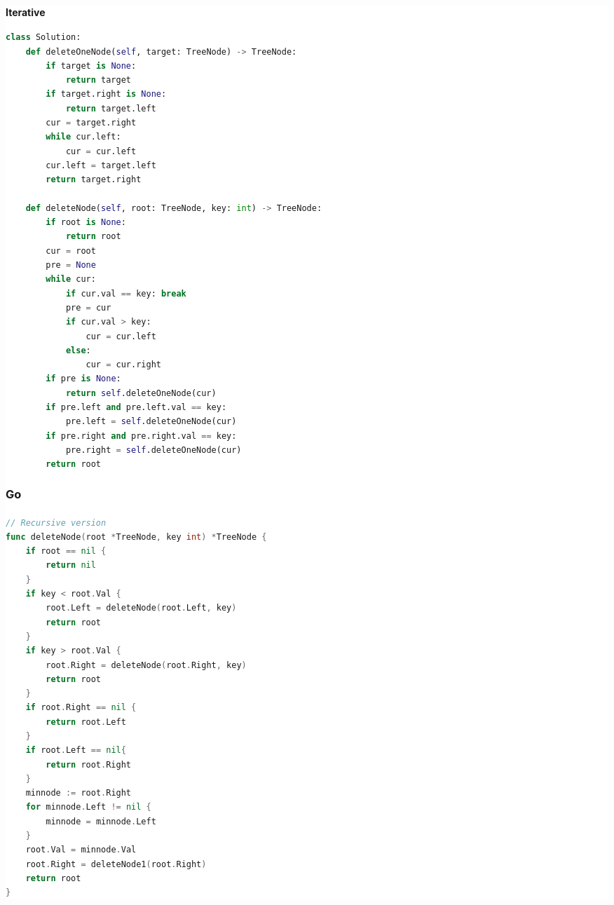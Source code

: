 **Iterative**
```python
class Solution:
    def deleteOneNode(self, target: TreeNode) -> TreeNode:
        if target is None:
            return target
        if target.right is None:
            return target.left
        cur = target.right
        while cur.left:
            cur = cur.left
        cur.left = target.left
        return target.right

    def deleteNode(self, root: TreeNode, key: int) -> TreeNode:
        if root is None:
            return root
        cur = root
        pre = None
        while cur:
            if cur.val == key: break
            pre = cur
            if cur.val > key:
                cur = cur.left
            else:
                cur = cur.right
        if pre is None:
            return self.deleteOneNode(cur)
        if pre.left and pre.left.val == key:
            pre.left = self.deleteOneNode(cur)
        if pre.right and pre.right.val == key:
            pre.right = self.deleteOneNode(cur)
        return root
```

### Go
```Go
// Recursive version
func deleteNode(root *TreeNode, key int) *TreeNode {
    if root == nil {
        return nil
    }
    if key < root.Val {
        root.Left = deleteNode(root.Left, key)
        return root
    }
    if key > root.Val {
        root.Right = deleteNode(root.Right, key)
        return root
    }
    if root.Right == nil {
        return root.Left
    }
    if root.Left == nil{
        return root.Right
    }
    minnode := root.Right
    for minnode.Left != nil {
        minnode = minnode.Left
    }
    root.Val = minnode.Val
    root.Right = deleteNode1(root.Right)
    return root
}
```